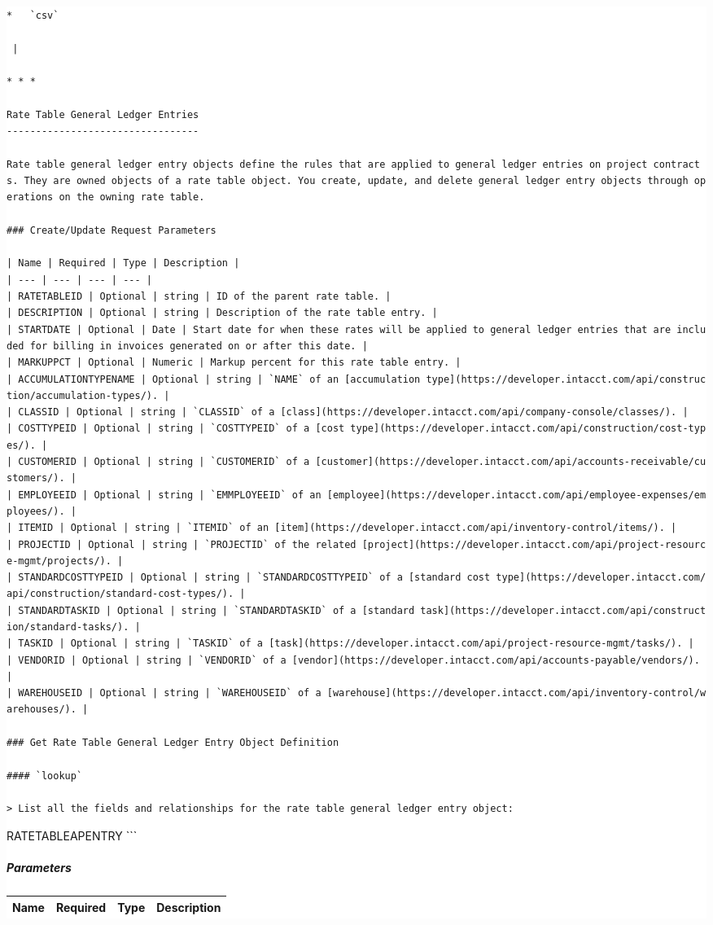 ```
*   `csv`

 |

* * *

Rate Table General Ledger Entries
---------------------------------

Rate table general ledger entry objects define the rules that are applied to general ledger entries on project contracts. They are owned objects of a rate table object. You create, update, and delete general ledger entry objects through operations on the owning rate table.

### Create/Update Request Parameters

| Name | Required | Type | Description |
| --- | --- | --- | --- |
| RATETABLEID | Optional | string | ID of the parent rate table. |
| DESCRIPTION | Optional | string | Description of the rate table entry. |
| STARTDATE | Optional | Date | Start date for when these rates will be applied to general ledger entries that are included for billing in invoices generated on or after this date. |
| MARKUPPCT | Optional | Numeric | Markup percent for this rate table entry. |
| ACCUMULATIONTYPENAME | Optional | string | `NAME` of an [accumulation type](https://developer.intacct.com/api/construction/accumulation-types/). |
| CLASSID | Optional | string | `CLASSID` of a [class](https://developer.intacct.com/api/company-console/classes/). |
| COSTTYPEID | Optional | string | `COSTTYPEID` of a [cost type](https://developer.intacct.com/api/construction/cost-types/). |
| CUSTOMERID | Optional | string | `CUSTOMERID` of a [customer](https://developer.intacct.com/api/accounts-receivable/customers/). |
| EMPLOYEEID | Optional | string | `EMMPLOYEEID` of an [employee](https://developer.intacct.com/api/employee-expenses/employees/). |
| ITEMID | Optional | string | `ITEMID` of an [item](https://developer.intacct.com/api/inventory-control/items/). |
| PROJECTID | Optional | string | `PROJECTID` of the related [project](https://developer.intacct.com/api/project-resource-mgmt/projects/). |
| STANDARDCOSTTYPEID | Optional | string | `STANDARDCOSTTYPEID` of a [standard cost type](https://developer.intacct.com/api/construction/standard-cost-types/). |
| STANDARDTASKID | Optional | string | `STANDARDTASKID` of a [standard task](https://developer.intacct.com/api/construction/standard-tasks/). |
| TASKID | Optional | string | `TASKID` of a [task](https://developer.intacct.com/api/project-resource-mgmt/tasks/). |
| VENDORID | Optional | string | `VENDORID` of a [vendor](https://developer.intacct.com/api/accounts-payable/vendors/). |
| WAREHOUSEID | Optional | string | `WAREHOUSEID` of a [warehouse](https://developer.intacct.com/api/inventory-control/warehouses/). |

### Get Rate Table General Ledger Entry Object Definition

#### `lookup`

> List all the fields and relationships for the rate table general ledger entry object:

```
<lookup>
    <object>RATETABLEAPENTRY</object>
</lookup>
```

##### Parameters

| Name | Required | Type | Description |
| --- | --- | --- | --- |
```